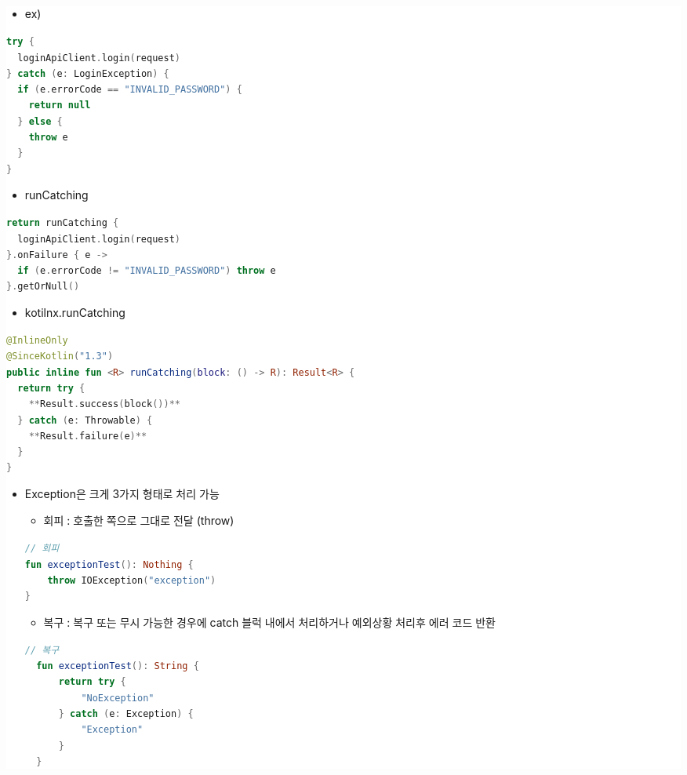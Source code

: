 - ex)

```kotlin
try {
  loginApiClient.login(request) 	
} catch (e: LoginException) {
  if (e.errorCode == "INVALID_PASSWORD") {
    return null
  } else {
    throw e
  }
}
```

- runCatching

```kotlin
return runCatching {
  loginApiClient.login(request)
}.onFailure { e -> 
  if (e.errorCode != "INVALID_PASSWORD") throw e
}.getOrNull()
```

- kotilnx.runCatching

```kotlin
@InlineOnly
@SinceKotlin("1.3")
public inline fun <R> runCatching(block: () -> R): Result<R> {
  return try {
    **Result.success(block())**
  } catch (e: Throwable) {
    **Result.failure(e)**
  }
}
```

- Exception은 크게 3가지 형태로 처리 가능
    - 회피 : 호출한 쪽으로 그대로 전달 (throw)
    
    ```kotlin
    // 회피
    fun exceptionTest(): Nothing {
        throw IOException("exception")
    }
    ```
    
    - 복구 : 복구 또는 무시 가능한 경우에 catch 블럭 내에서 처리하거나 예외상황 처리후 에러 코드 반환
    
    ```kotlin
    // 복구
      fun exceptionTest(): String {
          return try {
              "NoException"
          } catch (e: Exception) {
              "Exception"
          }
      }
    ```
    